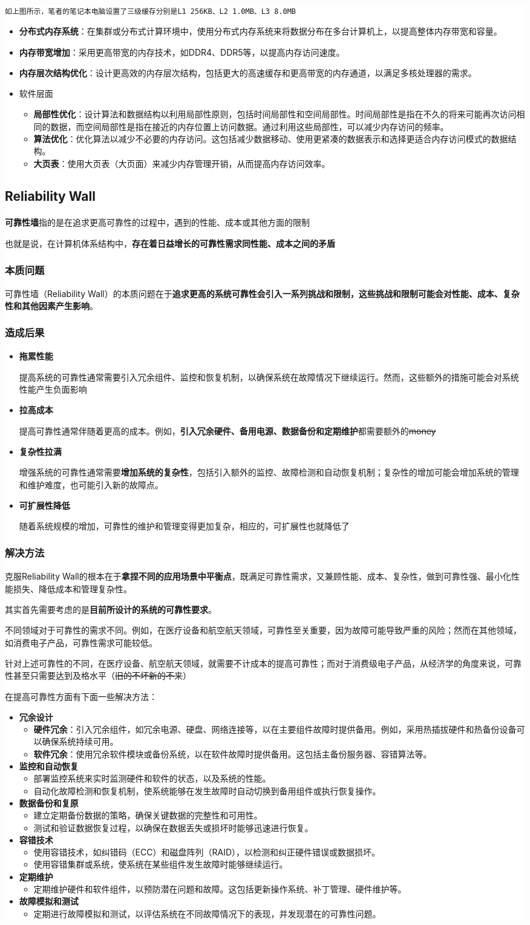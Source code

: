     如上图所示，笔者的笔记本电脑设置了三级缓存分别是L1 256KB、L2 1.0MB、L3 8.0MB

  * **分布式内存系统**：在集群或分布式计算环境中，使用分布式内存系统来将数据分布在多台计算机上，以提高整体内存带宽和容量。

  * **内存带宽增加**：采用更高带宽的内存技术，如DDR4、DDR5等，以提高内存访问速度。

  * **内存层次结构优化**：设计更高效的内存层次结构，包括更大的高速缓存和更高带宽的内存通道，以满足多核处理器的需求。

* 软件层面

  * **局部性优化**：设计算法和数据结构以利用局部性原则，包括时间局部性和空间局部性。时间局部性是指在不久的将来可能再次访问相同的数据，而空间局部性是指在接近的内存位置上访问数据。通过利用这些局部性，可以减少内存访问的频率。
  * **算法优化**：优化算法以减少不必要的内存访问。这包括减少数据移动、使用更紧凑的数据表示和选择更适合内存访问模式的数据结构。
  * **大页表**：使用大页表（大页面）来减少内存管理开销，从而提高内存访问效率。



## Reliability Wall

**可靠性墙**指的是在追求更高可靠性的过程中，遇到的性能、成本或其他方面的限制

也就是说，在计算机体系结构中，**存在着日益增长的可靠性需求同性能、成本之间的矛盾**

### 本质问题

可靠性墙（Reliability Wall）的本质问题在于**追求更高的系统可靠性会引入一系列挑战和限制，这些挑战和限制可能会对性能、成本、复杂性和其他因素产生影响**。

### 造成后果

* **拖累性能**

  提高系统的可靠性通常需要引入冗余组件、监控和恢复机制，以确保系统在故障情况下继续运行。然而，这些额外的措施可能会对系统性能产生负面影响

* **拉高成本**

  提高可靠性通常伴随着更高的成本。例如，**引入冗余硬件、备用电源、数据备份和定期维护**都需要额外的~~money~~

* **复杂性拉满**

  增强系统的可靠性通常需要**增加系统的复杂性**，包括引入额外的监控、故障检测和自动恢复机制；复杂性的增加可能会增加系统的管理和维护难度，也可能引入新的故障点。

* **可扩展性降低**

  随着系统规模的增加，可靠性的维护和管理变得更加复杂，相应的，可扩展性也就降低了

### 解决方法

克服Reliability Wall的根本在于**拿捏不同的应用场景中平衡点**，既满足可靠性需求，又兼顾性能、成本、复杂性，做到可靠性强、最小化性能损失、降低成本和管理复杂性。

其实首先需要考虑的是**目前所设计的系统的可靠性要求**。

不同领域对于可靠性的需求不同。例如，在医疗设备和航空航天领域，可靠性至关重要，因为故障可能导致严重的风险；然而在其他领域，如消费电子产品，可靠性需求可能较低。

针对上述可靠性的不同，在医疗设备、航空航天领域，就需要不计成本的提高可靠性；而对于消费级电子产品，从经济学的角度来说，可靠性甚至只需要达到及格水平（~~旧的不坏新的不来~~）

在提高可靠性方面有下面一些解决方法：

* **冗余设计**
  - **硬件冗余**：引入冗余组件，如冗余电源、硬盘、网络连接等，以在主要组件故障时提供备用。例如，采用热插拔硬件和热备份设备可以确保系统持续可用。
  - **软件冗余**：使用冗余软件模块或备份系统，以在软件故障时提供备用。这包括主备份服务器、容错算法等。
* **监控和自动恢复**
  - 部署监控系统来实时监测硬件和软件的状态，以及系统的性能。
  - 自动化故障检测和恢复机制，使系统能够在发生故障时自动切换到备用组件或执行恢复操作。
* **数据备份和复原**
  - 建立定期备份数据的策略，确保关键数据的完整性和可用性。
  - 测试和验证数据恢复过程，以确保在数据丢失或损坏时能够迅速进行恢复。
* **容错技术**
  - 使用容错技术，如纠错码（ECC）和磁盘阵列（RAID），以检测和纠正硬件错误或数据损坏。
  - 使用容错集群或系统，使系统在某些组件发生故障时能够继续运行。
* **定期维护**
  - 定期维护硬件和软件组件，以预防潜在问题和故障。这包括更新操作系统、补丁管理、硬件维护等。
* **故障模拟和测试**
  - 定期进行故障模拟和测试，以评估系统在不同故障情况下的表现，并发现潜在的可靠性问题。